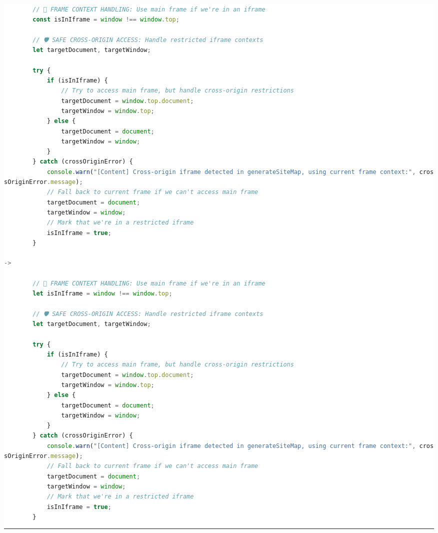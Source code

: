 ```javascript
        // 🎯 FRAME CONTEXT HANDLING: Use main frame if we're in an iframe
        const isInIframe = window !== window.top;
        
        // 🛡️ SAFE CROSS-ORIGIN ACCESS: Handle restricted iframe contexts
        let targetDocument, targetWindow;
        
        try {
            if (isInIframe) {
                // Try to access main frame, but handle cross-origin restrictions
                targetDocument = window.top.document;
                targetWindow = window.top;
            } else {
                targetDocument = document;
                targetWindow = window;
            }
        } catch (crossOriginError) {
            console.warn("[Content] Cross-origin iframe detected in generateSiteMap, using current frame context:", crossOriginError.message);
            // Fall back to current frame if we can't access main frame
            targetDocument = document;
            targetWindow = window;
            // Mark that we're in a restricted iframe
            isInIframe = true;
        }

->

        // 🎯 FRAME CONTEXT HANDLING: Use main frame if we're in an iframe
        let isInIframe = window !== window.top;
        
        // 🛡️ SAFE CROSS-ORIGIN ACCESS: Handle restricted iframe contexts
        let targetDocument, targetWindow;
        
        try {
            if (isInIframe) {
                // Try to access main frame, but handle cross-origin restrictions
                targetDocument = window.top.document;
                targetWindow = window.top;
            } else {
                targetDocument = document;
                targetWindow = window;
            }
        } catch (crossOriginError) {
            console.warn("[Content] Cross-origin iframe detected in generateSiteMap, using current frame context:", crossOriginError.message);
            // Fall back to current frame if we can't access main frame
            targetDocument = document;
            targetWindow = window;
            // Mark that we're in a restricted iframe
            isInIframe = true;
        }
```

---